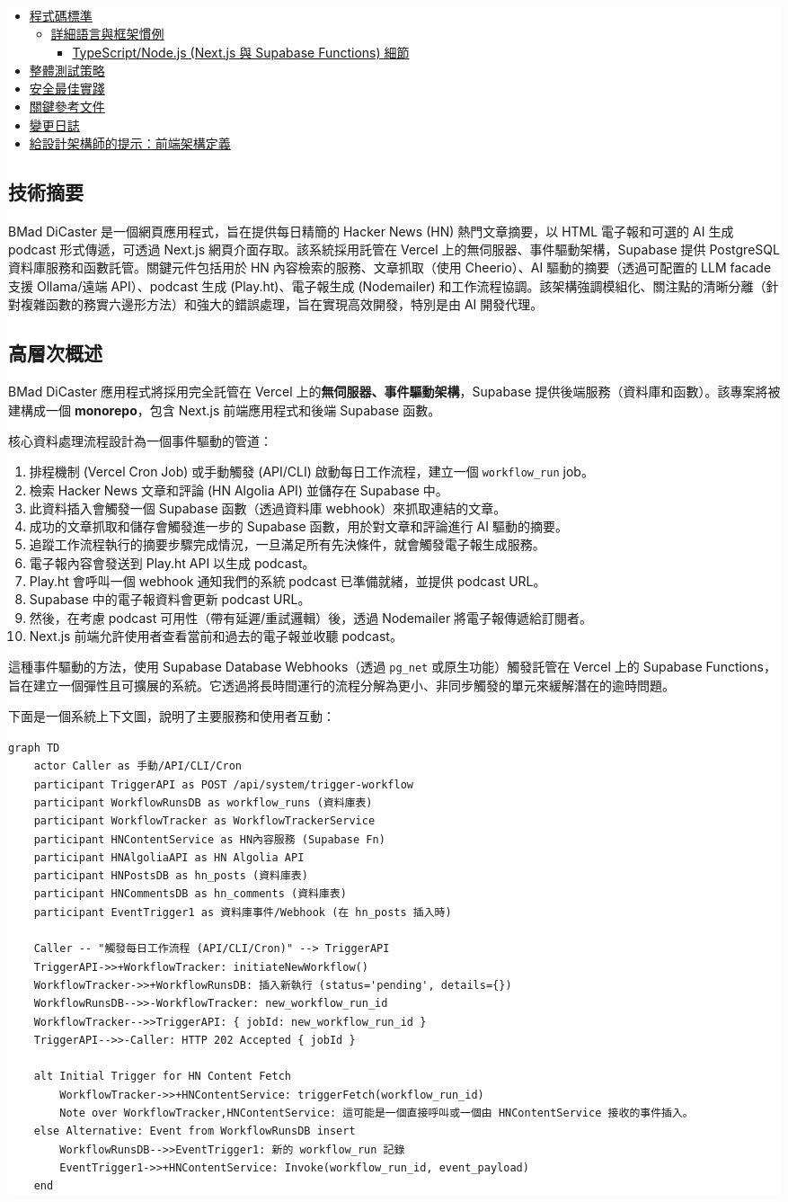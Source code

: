 - [程式碼標準](#程式碼標準)
  - [詳細語言與框架慣例](#詳細語言與框架慣例)
    - [TypeScript/Node.js (Next.js 與 Supabase Functions) 細節](#typescriptnodejs-nextjs-與-supabase-functions-細節)
- [整體測試策略](#整體測試策略)
- [安全最佳實踐](#安全最佳實踐)
- [關鍵參考文件](#關鍵參考文件)
- [變更日誌](#變更日誌)
- [給設計架構師的提示：前端架構定義](#給設計架構師的提示前端架構定義)

## 技術摘要

BMad DiCaster 是一個網頁應用程式，旨在提供每日精簡的 Hacker News (HN) 熱門文章摘要，以 HTML 電子報和可選的 AI 生成 podcast 形式傳遞，可透過 Next.js 網頁介面存取。該系統採用託管在 Vercel 上的無伺服器、事件驅動架構，Supabase 提供 PostgreSQL 資料庫服務和函數託管。關鍵元件包括用於 HN 內容檢索的服務、文章抓取（使用 Cheerio）、AI 驅動的摘要（透過可配置的 LLM facade 支援 Ollama/遠端 API）、podcast 生成 (Play.ht)、電子報生成 (Nodemailer) 和工作流程協調。該架構強調模組化、關注點的清晰分離（針對複雜函數的務實六邊形方法）和強大的錯誤處理，旨在實現高效開發，特別是由 AI 開發代理。

## 高層次概述

BMad DiCaster 應用程式將採用完全託管在 Vercel 上的**無伺服器、事件驅動架構**，Supabase 提供後端服務（資料庫和函數）。該專案將被建構成一個 **monorepo**，包含 Next.js 前端應用程式和後端 Supabase 函數。

核心資料處理流程設計為一個事件驅動的管道：

1.  排程機制 (Vercel Cron Job) 或手動觸發 (API/CLI) 啟動每日工作流程，建立一個 `workflow_run` job。
2.  檢索 Hacker News 文章和評論 (HN Algolia API) 並儲存在 Supabase 中。
3.  此資料插入會觸發一個 Supabase 函數（透過資料庫 webhook）來抓取連結的文章。
4.  成功的文章抓取和儲存會觸發進一步的 Supabase 函數，用於對文章和評論進行 AI 驅動的摘要。
5.  追蹤工作流程執行的摘要步驟完成情況，一旦滿足所有先決條件，就會觸發電子報生成服務。
6.  電子報內容會發送到 Play.ht API 以生成 podcast。
7.  Play.ht 會呼叫一個 webhook 通知我們的系統 podcast 已準備就緒，並提供 podcast URL。
8.  Supabase 中的電子報資料會更新 podcast URL。
9.  然後，在考慮 podcast 可用性（帶有延遲/重試邏輯）後，透過 Nodemailer 將電子報傳遞給訂閱者。
10. Next.js 前端允許使用者查看當前和過去的電子報並收聽 podcast。

這種事件驅動的方法，使用 Supabase Database Webhooks（透過 `pg_net` 或原生功能）觸發託管在 Vercel 上的 Supabase Functions，旨在建立一個彈性且可擴展的系統。它透過將長時間運行的流程分解為更小、非同步觸發的單元來緩解潛在的逾時問題。

下面是一個系統上下文圖，說明了主要服務和使用者互動：

```mermaid
graph TD
    actor Caller as 手動/API/CLI/Cron
    participant TriggerAPI as POST /api/system/trigger-workflow
    participant WorkflowRunsDB as workflow_runs (資料庫表)
    participant WorkflowTracker as WorkflowTrackerService
    participant HNContentService as HN內容服務 (Supabase Fn)
    participant HNAlgoliaAPI as HN Algolia API
    participant HNPostsDB as hn_posts (資料庫表)
    participant HNCommentsDB as hn_comments (資料庫表)
    participant EventTrigger1 as 資料庫事件/Webhook (在 hn_posts 插入時)

    Caller -- "觸發每日工作流程 (API/CLI/Cron)" --> TriggerAPI
    TriggerAPI->>+WorkflowTracker: initiateNewWorkflow()
    WorkflowTracker->>+WorkflowRunsDB: 插入新執行 (status='pending', details={})
    WorkflowRunsDB-->>-WorkflowTracker: new_workflow_run_id
    WorkflowTracker-->>TriggerAPI: { jobId: new_workflow_run_id }
    TriggerAPI-->>-Caller: HTTP 202 Accepted { jobId }

    alt Initial Trigger for HN Content Fetch
        WorkflowTracker->>+HNContentService: triggerFetch(workflow_run_id)
        Note over WorkflowTracker,HNContentService: 這可能是一個直接呼叫或一個由 HNContentService 接收的事件插入。
    else Alternative: Event from WorkflowRunsDB insert
        WorkflowRunsDB-->>EventTrigger1: 新的 workflow_run 記錄
        EventTrigger1->>+HNContentService: Invoke(workflow_run_id, event_payload)
    end
```
